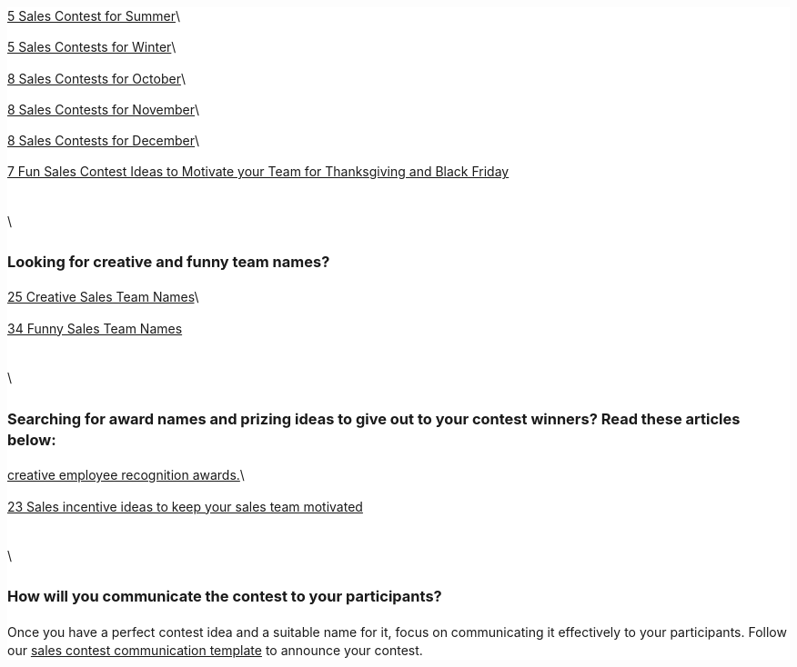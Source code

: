 [5 Sales Contest for Summer](https://smartwinnr.com/post/5-sales-contest-for-summer/)\

[5 Sales Contests for Winter](https://smartwinnr.com/post/sales-contests-for-winter/)\

[8 Sales Contests for October](https://www.smartwinnr.com/post/8-sales-contests-for-october/)\

[8 Sales Contests for November](https://www.smartwinnr.com/post/8-sales-contests-for-november/)\

[8 Sales Contests for December](https://www.smartwinnr.com/post/7-fun-sales-contests-for-december/)\

[7 Fun Sales Contest Ideas to Motivate your Team for Thanksgiving and Black Friday](https://www.smartwinnr.com/post/7-fun-sales-contest-ideas-to-motivate-your-team-for-thanksgiving-and-black-friday/)

\
\

### Looking for creative and funny team names?

[25 Creative Sales Team Names](https://www.smartwinnr.com/post/25-creative-sales-team-names/)\

[34 Funny Sales Team Names](https://www.smartwinnr.com/post/funny-sales-team-names/)

\
\

### Searching for award names and prizing ideas to give out to your contest winners? Read these articles below:

[creative employee recognition awards.](https://www.smartwinnr.com/post/creative-employee-recognition-award-names/)\

[23 Sales incentive ideas to keep your sales team motivated](https://www.smartwinnr.com/post/sales-incentive-ideas-to-keep-your-sales-team-motivated/)

\
\

### How will you communicate the contest to your participants?

Once you have a perfect contest idea and a suitable name for it, focus on communicating it effectively to your participants. Follow our [sales contest communication template](https://www.smartwinnr.com/post/sales-contest-communication-template/) to announce your contest.
